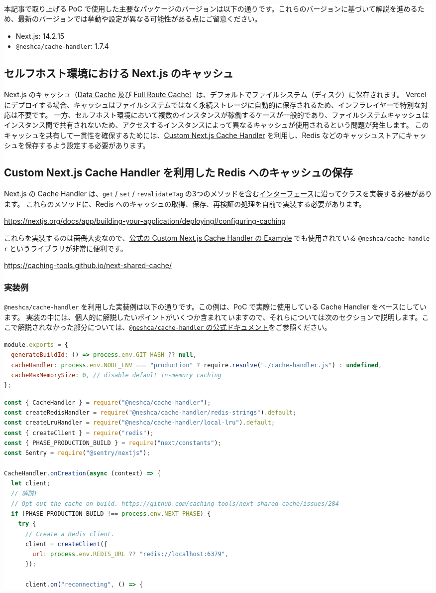 本記事で取り上げる PoC で使用した主要なパッケージのバージョンは以下の通りです。これらのバージョンに基づいて解説を進めるため、最新のバージョンでは挙動や設定が異なる可能性がある点にご留意ください。

- Next.js: 14.2.15
- `@neshca/cache-handler`: 1.7.4

## セルフホスト環境における Next.js のキャッシュ

Next.js のキャッシュ（[Data Cache](https://nextjs.org/docs/app/building-your-application/caching#data-cache) 及び [Full Route Cache](https://nextjs.org/docs/app/building-your-application/caching#full-route-cache)）は、デフォルトでファイルシステム（ディスク）に保存されます。
Vercel にデプロイする場合、キャッシュはファイルシステムではなく永続ストレージに自動的に保存されるため、インフラレイヤーで特別な対応は不要です。
一方、セルフホスト環境において複数のインスタンスが稼働するケースが一般的であり、ファイルシステムキャッシュはインスタンス間で共有されないため、アクセスするインスタンスによって異なるキャッシュが使用されるという問題が発生します。
このキャッシュを共有して一貫性を確保するためには、[Custom Next.js Cache Handler](https://nextjs.org/docs/app/api-reference/next-config-js/incrementalCacheHandlerPath) を利用し、Redis などのキャッシュストアにキャッシュを保存するよう設定する必要があります。

## Custom Next.js Cache Handler を利用した Redis へのキャッシュの保存

Next.js の Cache Handler は、`get` / `set` / `revalidateTag` の3つのメソッドを含む[インターフェース](https://github.com/vercel/next.js/blob/v14.2.20/packages/next/src/server/lib/incremental-cache/index.ts#L47-L66)に沿ってクラスを実装する必要があります。
これらのメソッドに、Redis へのキャッシュの取得、保存、再検証の処理を自前で実装する必要があります。

https://nextjs.org/docs/app/building-your-application/deploying#configuring-caching

これらを実装するのは~~面倒~~大変なので、[公式の Custom Next.js Cache Handler の Example](https://github.com/vercel/next.js/blob/canary/examples/cache-handler-redis/cache-handler.js) でも使用されている `@neshca/cache-handler` というライブラリが非常に便利です。

https://caching-tools.github.io/next-shared-cache/

### 実装例

`@neshca/cache-handler` を利用した実装例は以下の通りです。この例は、PoC で実際に使用している Cache Handler をベースにしています。
実装の中には、個人的に解説したいポイントがいくつか含まれていますので、それらについては次のセクションで説明します。ここで解説されなかった部分については、[`@neshca/cache-handler` の公式ドキュメント](https://caching-tools.github.io/next-shared-cache/)をご参照ください。

```js:next.config.js
module.exports = {
  generateBuildId: () => process.env.GIT_HASH ?? null,
  cacheHandler: process.env.NODE_ENV === "production" ? require.resolve("./cache-handler.js") : undefined,
  cacheMaxMemorySize: 0, // disable default in-memory caching
};
```

```js:cache-handler.js
const { CacheHandler } = require("@neshca/cache-handler");
const createRedisHandler = require("@neshca/cache-handler/redis-strings").default;
const createLruHandler = require("@neshca/cache-handler/local-lru").default;
const { createClient } = require("redis");
const { PHASE_PRODUCTION_BUILD } = require("next/constants");
const Sentry = require("@sentry/nextjs");

CacheHandler.onCreation(async (context) => {
  let client;
  // 解説1
  // Opt out the cache on build. https://github.com/caching-tools/next-shared-cache/issues/284
  if (PHASE_PRODUCTION_BUILD !== process.env.NEXT_PHASE) {
    try {
      // Create a Redis client.
      client = createClient({
        url: process.env.REDIS_URL ?? "redis://localhost:6379",
      });

      client.on("reconnecting", () => {
```
